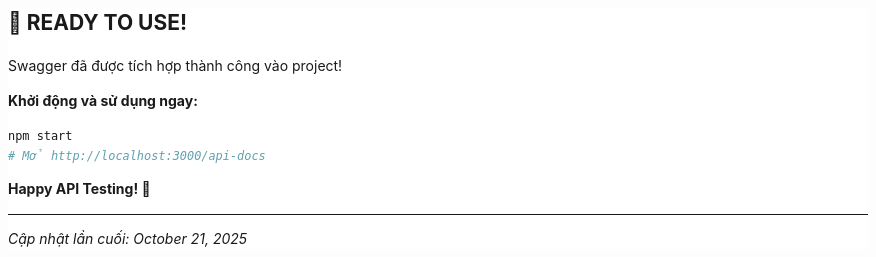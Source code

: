 ## 🎉 READY TO USE!

Swagger đã được tích hợp thành công vào project!

**Khởi động và sử dụng ngay:**
```bash
npm start
# Mở http://localhost:3000/api-docs
```

**Happy API Testing! 🚀**

---

*Cập nhật lần cuối: October 21, 2025*
